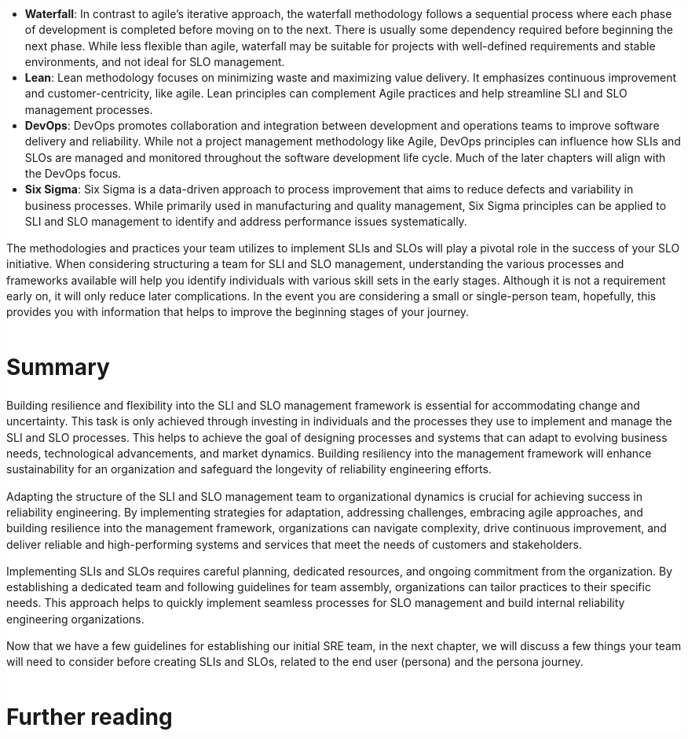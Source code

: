 * **Waterfall**: In contrast to agile’s iterative approach, the waterfall methodology follows a sequential process where each phase of development is completed before moving on to the next. There is usually some dependency required before beginning the next phase. While less flexible than agile, waterfall may be suitable for projects with well-defined requirements and stable environments, and not ideal for SLO management.
* **Lean**: Lean methodology focuses on minimizing waste and maximizing value delivery. It emphasizes continuous improvement and customer-centricity, like agile. Lean principles can complement Agile practices and help streamline SLI and SLO management processes.
* **DevOps**: DevOps promotes collaboration and integration between development and operations teams to improve software delivery and reliability. While not a project management methodology like Agile, DevOps principles can influence how SLIs and SLOs are managed and monitored throughout the software development life cycle. Much of the later chapters will align with the DevOps focus.
* **Six Sigma**: Six Sigma is a data-driven approach to process improvement that aims to reduce defects and variability in business processes. While primarily used in manufacturing and quality management, Six Sigma principles can be applied to SLI and SLO management to identify and address performance issues systematically.

The methodologies and practices your team utilizes to implement SLIs and SLOs will play a pivotal role in the success of your SLO initiative. When considering structuring a team for SLI and SLO management, understanding the various processes and frameworks available will help you identify individuals with various skill sets in the early stages. Although it is not a requirement early on, it will only reduce later complications. In the event you are considering a small or single-person team, hopefully, this provides you with information that helps to improve the beginning stages of your journey.

# Summary

Building resilience and flexibility into the SLI and SLO management framework is essential for accommodating change and uncertainty. This task is only achieved through investing in individuals and the processes they use to implement and manage the SLI and SLO processes. This helps to achieve the goal of designing processes and systems that can adapt to evolving business needs, technological advancements, and market dynamics. Building resiliency into the management framework will enhance sustainability for an organization and safeguard the longevity of reliability engineering efforts.

Adapting the structure of the SLI and SLO management team to organizational dynamics is crucial for achieving success in reliability engineering. By implementing strategies for adaptation, addressing challenges, embracing agile approaches, and building resilience into the management framework, organizations can navigate complexity, drive continuous improvement, and deliver reliable and high-performing systems and services that meet the needs of customers and stakeholders.

Implementing SLIs and SLOs requires careful planning, dedicated resources, and ongoing commitment from the organization. By establishing a dedicated team and following guidelines for team assembly, organizations can tailor practices to their specific needs. This approach helps to quickly implement seamless processes for SLO management and build internal reliability engineering organizations.

Now that we have a few guidelines for establishing our initial SRE team, in the next chapter, we will discuss a few things your team will need to consider before creating SLIs and SLOs, related to the end user (persona) and the persona journey.

# Further reading
